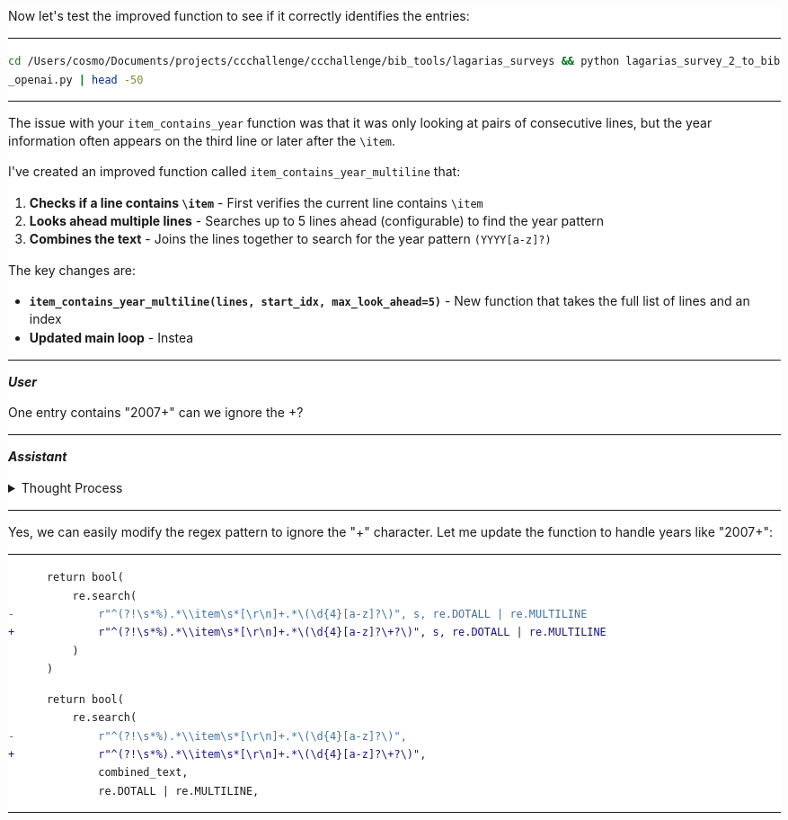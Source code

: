 
Now let's test the improved function to see if it correctly identifies the entries:

---

```bash
cd /Users/cosmo/Documents/projects/ccchallenge/ccchallenge/bib_tools/lagarias_surveys && python lagarias_survey_2_to_bib_openai.py | head -50
```

---

The issue with your `item_contains_year` function was that it was only looking at pairs of consecutive lines, but the year information often appears on the third line or later after the `\item`. 

I've created an improved function called `item_contains_year_multiline` that:

1. **Checks if a line contains `\item`** - First verifies the current line contains `\item`
2. **Looks ahead multiple lines** - Searches up to 5 lines ahead (configurable) to find the year pattern
3. **Combines the text** - Joins the lines together to search for the year pattern `(YYYY[a-z]?)`

The key changes are:
- **`item_contains_year_multiline(lines, start_idx, max_look_ahead=5)`** - New function that takes the full list of lines and an index
- **Updated main loop** - Instea

---

_**User**_

One entry contains "2007+" can we ignore the +?

---

_**Assistant**_

<think><details><summary>Thought Process</summary></details></think>

---

Yes, we can easily modify the regex pattern to ignore the "+" character. Let me update the function to handle years like "2007+":

---

```diff
      return bool(
          re.search(
-             r"^(?!\s*%).*\\item\s*[\r\n]+.*\(\d{4}[a-z]?\)", s, re.DOTALL | re.MULTILINE
+             r"^(?!\s*%).*\\item\s*[\r\n]+.*\(\d{4}[a-z]?\+?\)", s, re.DOTALL | re.MULTILINE
          )
      )
```

```diff
      return bool(
          re.search(
-             r"^(?!\s*%).*\\item\s*[\r\n]+.*\(\d{4}[a-z]?\)",
+             r"^(?!\s*%).*\\item\s*[\r\n]+.*\(\d{4}[a-z]?\+?\)",
              combined_text,
              re.DOTALL | re.MULTILINE,
```

---